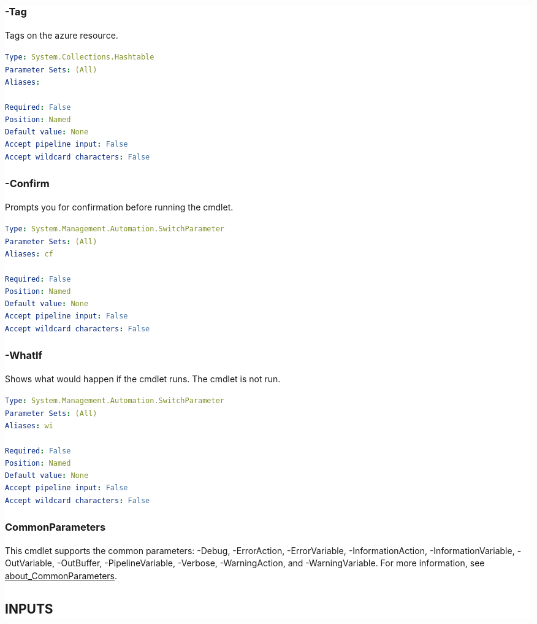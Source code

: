 ### -Tag
Tags on the azure resource.

```yaml
Type: System.Collections.Hashtable
Parameter Sets: (All)
Aliases:

Required: False
Position: Named
Default value: None
Accept pipeline input: False
Accept wildcard characters: False
```

### -Confirm
Prompts you for confirmation before running the cmdlet.

```yaml
Type: System.Management.Automation.SwitchParameter
Parameter Sets: (All)
Aliases: cf

Required: False
Position: Named
Default value: None
Accept pipeline input: False
Accept wildcard characters: False
```

### -WhatIf
Shows what would happen if the cmdlet runs.
The cmdlet is not run.

```yaml
Type: System.Management.Automation.SwitchParameter
Parameter Sets: (All)
Aliases: wi

Required: False
Position: Named
Default value: None
Accept pipeline input: False
Accept wildcard characters: False
```

### CommonParameters
This cmdlet supports the common parameters: -Debug, -ErrorAction, -ErrorVariable, -InformationAction, -InformationVariable, -OutVariable, -OutBuffer, -PipelineVariable, -Verbose, -WarningAction, and -WarningVariable. For more information, see [about_CommonParameters](http://go.microsoft.com/fwlink/?LinkID=113216).

## INPUTS
